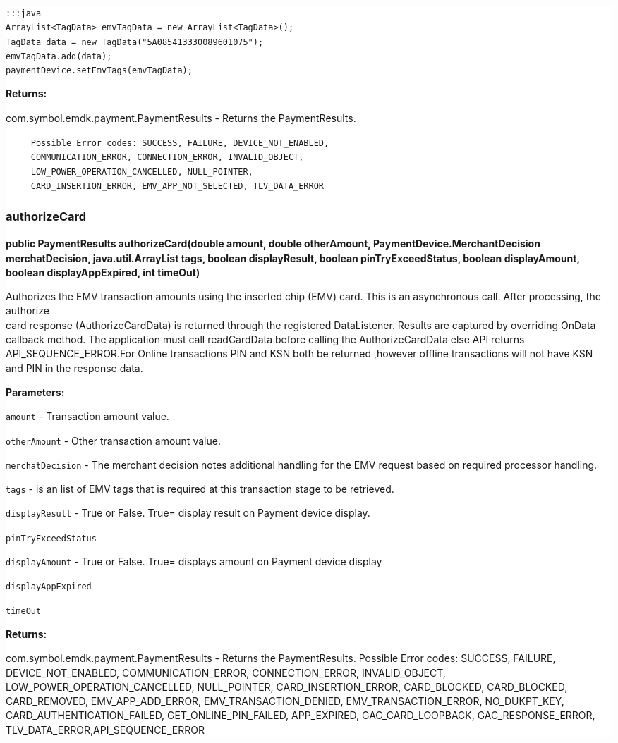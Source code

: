 	:::java	
	ArrayList<TagData> emvTagData = new ArrayList<TagData>();
	TagData data = new TagData("5A085413330089601075");
	emvTagData.add(data);
	paymentDevice.setEmvTags(emvTagData);


**Returns:**

com.symbol.emdk.payment.PaymentResults - Returns the PaymentResults.
 
         Possible Error codes: SUCCESS, FAILURE, DEVICE_NOT_ENABLED,
         COMMUNICATION_ERROR, CONNECTION_ERROR, INVALID_OBJECT,
         LOW_POWER_OPERATION_CANCELLED, NULL_POINTER,
         CARD_INSERTION_ERROR, EMV_APP_NOT_SELECTED, TLV_DATA_ERROR

### authorizeCard

**public PaymentResults authorizeCard(double amount, double otherAmount, PaymentDevice.MerchantDecision merchatDecision, java.util.ArrayList tags, boolean displayResult, boolean pinTryExceedStatus, boolean displayAmount, boolean displayAppExpired, int timeOut)**

Authorizes the EMV transaction amounts using the inserted chip (EMV)
 card. This is an asynchronous call. After processing, the authorize  
 card response (AuthorizeCardData) is returned through the registered DataListener.
 Results are captured by overriding   OnData callback method.
 The application must call  readCardData before calling the AuthorizeCardData 
 else API returns API_SEQUENCE_ERROR.For Online transactions PIN and KSN both 
 be returned ,however offline transactions will not have KSN and PIN in the response data.

**Parameters:**

`amount` - Transaction amount value.

`otherAmount` - Other transaction amount value.

`merchatDecision` - The merchant decision notes additional handling for the EMV
            request based on required processor handling.

`tags` - is an list of EMV tags that is required at this transaction
            stage to be retrieved.

`displayResult` - True or False. True= display result on Payment device display.

`pinTryExceedStatus`

`displayAmount` - True or False. True= displays amount on Payment device display

`displayAppExpired`

`timeOut`

**Returns:**

com.symbol.emdk.payment.PaymentResults - Returns the PaymentResults.
         Possible Error codes: SUCCESS, FAILURE, DEVICE_NOT_ENABLED,
         COMMUNICATION_ERROR, CONNECTION_ERROR, INVALID_OBJECT,
         LOW_POWER_OPERATION_CANCELLED, NULL_POINTER,
         CARD_INSERTION_ERROR, CARD_BLOCKED, CARD_BLOCKED, CARD_REMOVED,
         EMV_APP_ADD_ERROR, EMV_TRANSACTION_DENIED, EMV_TRANSACTION_ERROR,
         NO_DUKPT_KEY, CARD_AUTHENTICATION_FAILED, GET_ONLINE_PIN_FAILED,
         APP_EXPIRED, GAC_CARD_LOOPBACK, GAC_RESPONSE_ERROR,
         TLV_DATA_ERROR,API_SEQUENCE_ERROR
